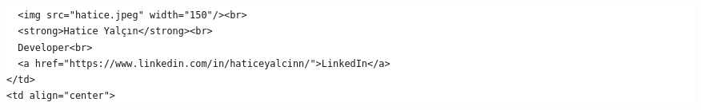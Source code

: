      <img src="hatice.jpeg" width="150"/><br>
      <strong>Hatice Yalçın</strong><br>
      Developer<br>
      <a href="https://www.linkedin.com/in/haticeyalcinn/">LinkedIn</a>
    </td>
    <td align="center">